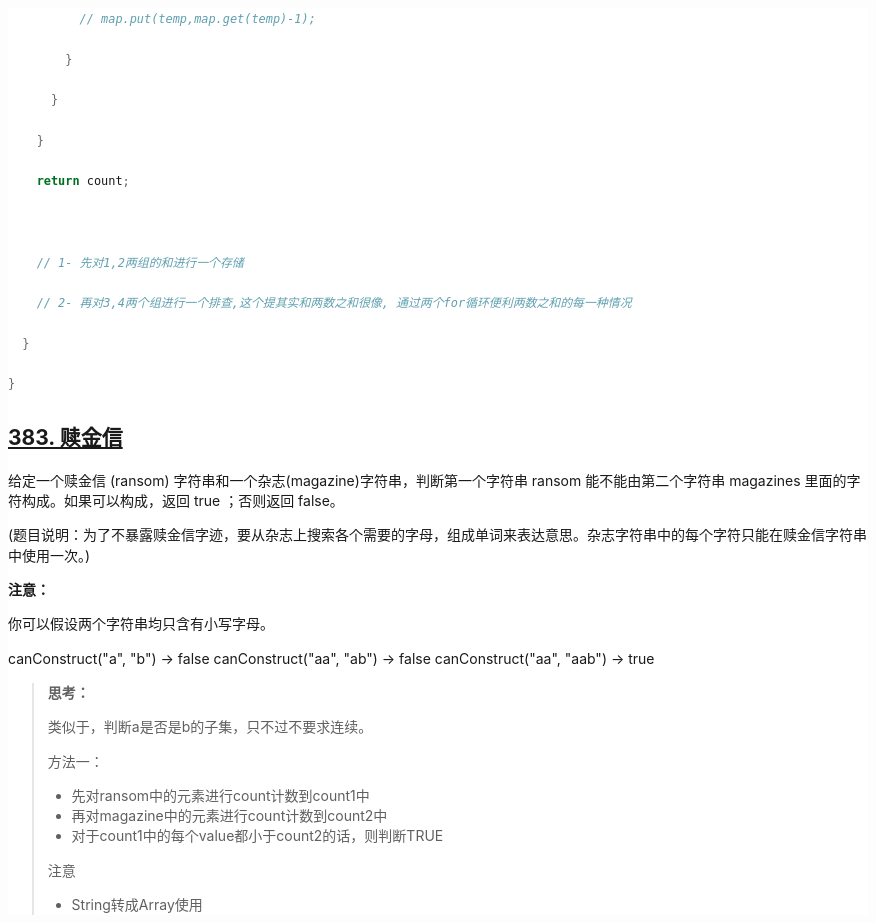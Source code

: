 ```java
​          // map.put(temp,map.get(temp)-1);

​        }

​      }

​    }

​    return count;



​    // 1- 先对1,2两组的和进行一个存储

​    // 2- 再对3,4两个组进行一个排查,这个提其实和两数之和很像, 通过两个for循环便利两数之和的每一种情况

  }

}
```



## [383. 赎金信](https://leetcode-cn.com/problems/ransom-note/)

给定一个赎金信 (ransom) 字符串和一个杂志(magazine)字符串，判断第一个字符串 ransom 能不能由第二个字符串 magazines 里面的字符构成。如果可以构成，返回 true ；否则返回 false。

(题目说明：为了不暴露赎金信字迹，要从杂志上搜索各个需要的字母，组成单词来表达意思。杂志字符串中的每个字符只能在赎金信字符串中使用一次。)

**注意：**

你可以假设两个字符串均只含有小写字母。

canConstruct("a", "b") -> false
	    canConstruct("aa", "ab") -> false
        canConstruct("aa", "aab") -> true

> **思考：**
>
> 类似于，判断a是否是b的子集，只不过不要求连续。
>
> 方法一：
>
> - 先对ransom中的元素进行count计数到count1中
> - 再对magazine中的元素进行count计数到count2中
> - 对于count1中的每个value都小于count2的话，则判断TRUE
>
> 注意
>
> - String转成Array使用

